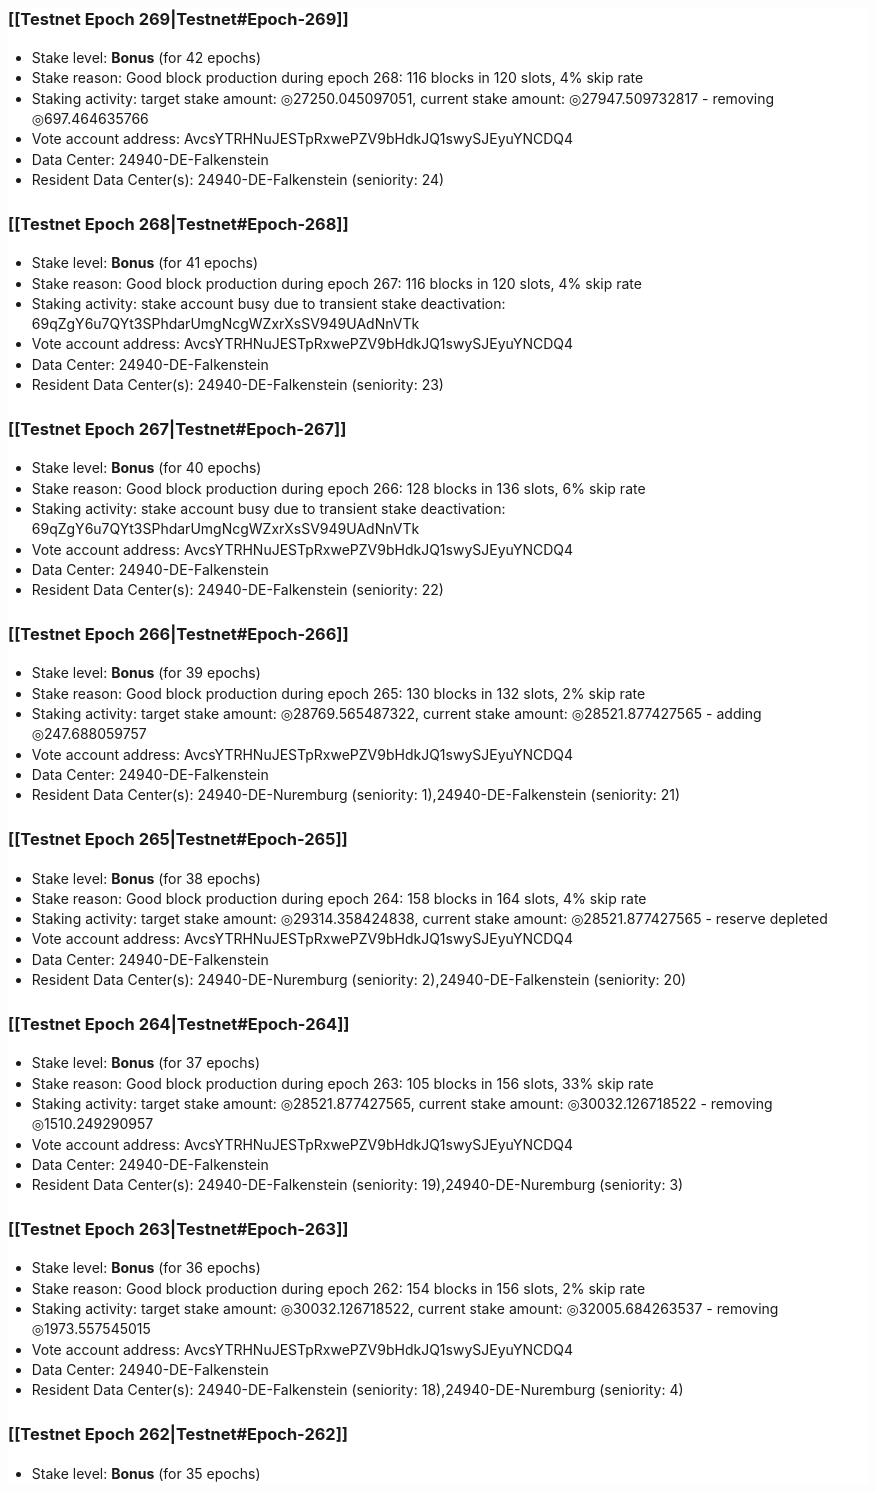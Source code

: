 ### [[Testnet Epoch 269|Testnet#Epoch-269]]
* Stake level: **Bonus** (for 42 epochs)
* Stake reason: Good block production during epoch 268: 116 blocks in 120 slots, 4% skip rate
* Staking activity: target stake amount: ◎27250.045097051, current stake amount: ◎27947.509732817 - removing ◎697.464635766
* Vote account address: AvcsYTRHNuJESTpRxwePZV9bHdkJQ1swySJEyuYNCDQ4
* Data Center: 24940-DE-Falkenstein
* Resident Data Center(s): 24940-DE-Falkenstein (seniority: 24)
### [[Testnet Epoch 268|Testnet#Epoch-268]]
* Stake level: **Bonus** (for 41 epochs)
* Stake reason: Good block production during epoch 267: 116 blocks in 120 slots, 4% skip rate
* Staking activity: stake account busy due to transient stake deactivation: 69qZgY6u7QYt3SPhdarUmgNcgWZxrXsSV949UAdNnVTk
* Vote account address: AvcsYTRHNuJESTpRxwePZV9bHdkJQ1swySJEyuYNCDQ4
* Data Center: 24940-DE-Falkenstein
* Resident Data Center(s): 24940-DE-Falkenstein (seniority: 23)
### [[Testnet Epoch 267|Testnet#Epoch-267]]
* Stake level: **Bonus** (for 40 epochs)
* Stake reason: Good block production during epoch 266: 128 blocks in 136 slots, 6% skip rate
* Staking activity: stake account busy due to transient stake deactivation: 69qZgY6u7QYt3SPhdarUmgNcgWZxrXsSV949UAdNnVTk
* Vote account address: AvcsYTRHNuJESTpRxwePZV9bHdkJQ1swySJEyuYNCDQ4
* Data Center: 24940-DE-Falkenstein
* Resident Data Center(s): 24940-DE-Falkenstein (seniority: 22)
### [[Testnet Epoch 266|Testnet#Epoch-266]]
* Stake level: **Bonus** (for 39 epochs)
* Stake reason: Good block production during epoch 265: 130 blocks in 132 slots, 2% skip rate
* Staking activity: target stake amount: ◎28769.565487322, current stake amount: ◎28521.877427565 - adding ◎247.688059757
* Vote account address: AvcsYTRHNuJESTpRxwePZV9bHdkJQ1swySJEyuYNCDQ4
* Data Center: 24940-DE-Falkenstein
* Resident Data Center(s): 24940-DE-Nuremburg (seniority: 1),24940-DE-Falkenstein (seniority: 21)
### [[Testnet Epoch 265|Testnet#Epoch-265]]
* Stake level: **Bonus** (for 38 epochs)
* Stake reason: Good block production during epoch 264: 158 blocks in 164 slots, 4% skip rate
* Staking activity: target stake amount: ◎29314.358424838, current stake amount: ◎28521.877427565 - reserve depleted
* Vote account address: AvcsYTRHNuJESTpRxwePZV9bHdkJQ1swySJEyuYNCDQ4
* Data Center: 24940-DE-Falkenstein
* Resident Data Center(s): 24940-DE-Nuremburg (seniority: 2),24940-DE-Falkenstein (seniority: 20)
### [[Testnet Epoch 264|Testnet#Epoch-264]]
* Stake level: **Bonus** (for 37 epochs)
* Stake reason: Good block production during epoch 263: 105 blocks in 156 slots, 33% skip rate
* Staking activity: target stake amount: ◎28521.877427565, current stake amount: ◎30032.126718522 - removing ◎1510.249290957
* Vote account address: AvcsYTRHNuJESTpRxwePZV9bHdkJQ1swySJEyuYNCDQ4
* Data Center: 24940-DE-Falkenstein
* Resident Data Center(s): 24940-DE-Falkenstein (seniority: 19),24940-DE-Nuremburg (seniority: 3)
### [[Testnet Epoch 263|Testnet#Epoch-263]]
* Stake level: **Bonus** (for 36 epochs)
* Stake reason: Good block production during epoch 262: 154 blocks in 156 slots, 2% skip rate
* Staking activity: target stake amount: ◎30032.126718522, current stake amount: ◎32005.684263537 - removing ◎1973.557545015
* Vote account address: AvcsYTRHNuJESTpRxwePZV9bHdkJQ1swySJEyuYNCDQ4
* Data Center: 24940-DE-Falkenstein
* Resident Data Center(s): 24940-DE-Falkenstein (seniority: 18),24940-DE-Nuremburg (seniority: 4)
### [[Testnet Epoch 262|Testnet#Epoch-262]]
* Stake level: **Bonus** (for 35 epochs)